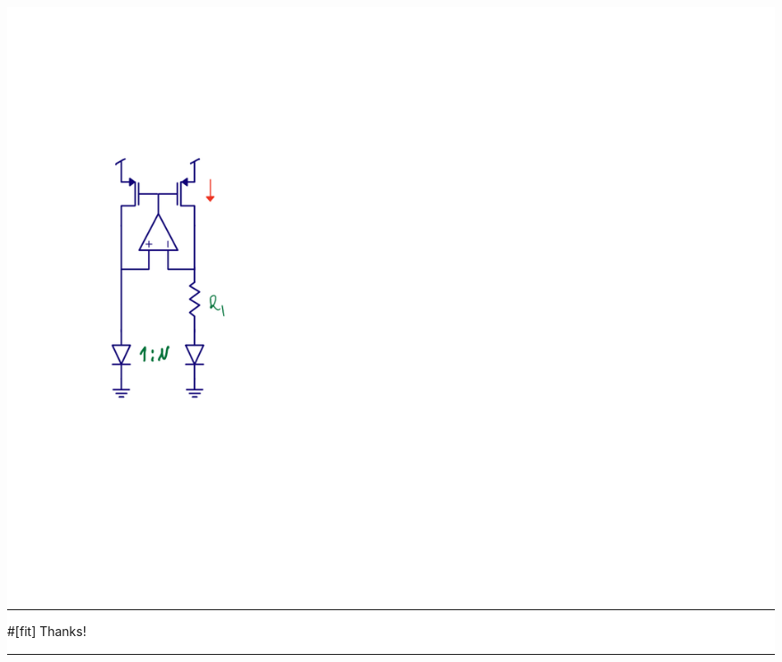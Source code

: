 ![right fit Circuit to generate a current proportional to kT\label{fig:ptat}](../media/l3_ptat.pdf)

---



#[fit] Thanks!


---







[^1]: It doesn't stop being magic just because you know how it works. Terry Pratchett, The Wee Free Men


